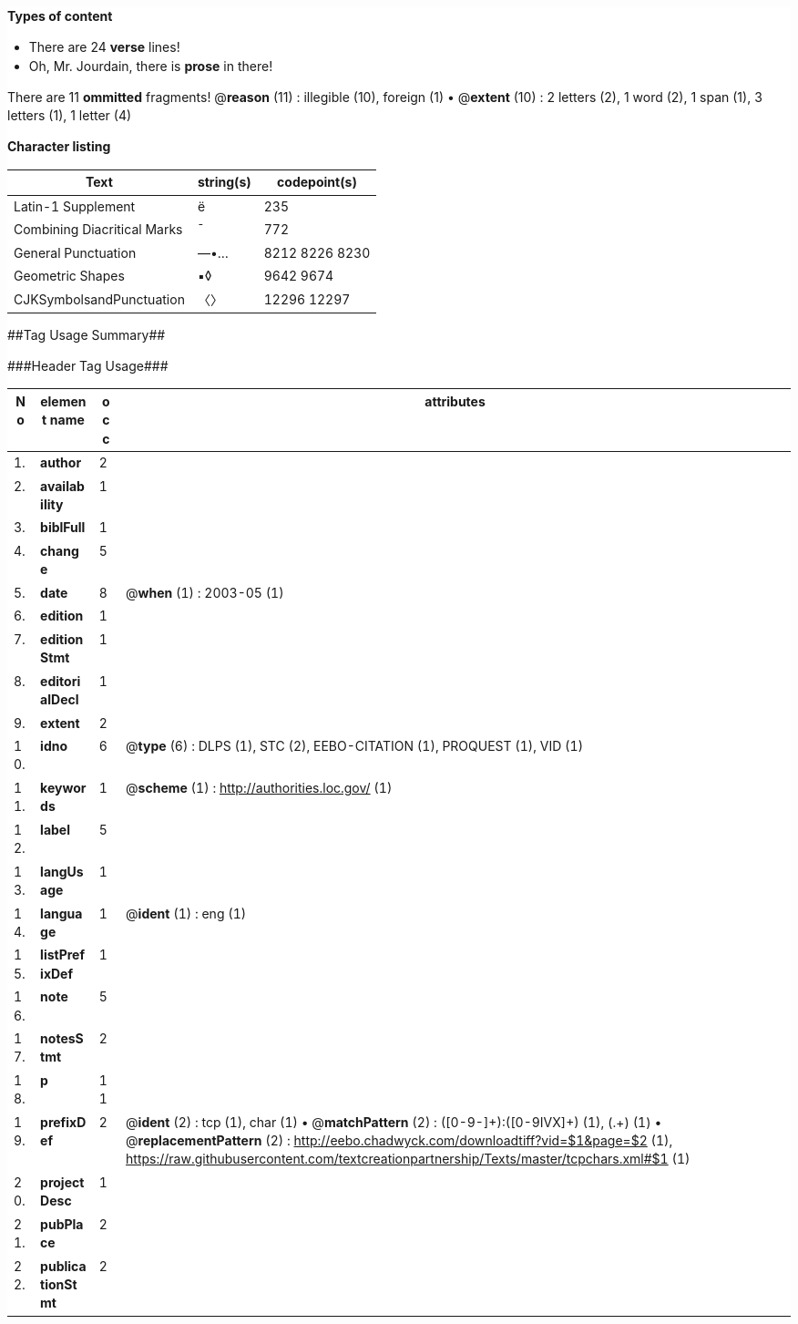 **Types of content**

  * There are 24 **verse** lines!
  * Oh, Mr. Jourdain, there is **prose** in there!

There are 11 **ommitted** fragments! 
 @__reason__ (11) : illegible (10), foreign (1)  •  @__extent__ (10) : 2 letters (2), 1 word (2), 1 span (1), 3 letters (1), 1 letter (4)

**Character listing**


|Text|string(s)|codepoint(s)|
|---|---|---|
|Latin-1 Supplement|ë|235|
|Combining             Diacritical Marks|̄|772|
|General Punctuation|—•…|8212 8226 8230|
|Geometric Shapes|▪◊|9642 9674|
|CJKSymbolsandPunctuation|〈〉|12296 12297|

##Tag Usage Summary##

###Header Tag Usage###

|No|element name|occ|attributes|
|---|---|---|---|
|1.|__author__|2||
|2.|__availability__|1||
|3.|__biblFull__|1||
|4.|__change__|5||
|5.|__date__|8| @__when__ (1) : 2003-05 (1)|
|6.|__edition__|1||
|7.|__editionStmt__|1||
|8.|__editorialDecl__|1||
|9.|__extent__|2||
|10.|__idno__|6| @__type__ (6) : DLPS (1), STC (2), EEBO-CITATION (1), PROQUEST (1), VID (1)|
|11.|__keywords__|1| @__scheme__ (1) : http://authorities.loc.gov/ (1)|
|12.|__label__|5||
|13.|__langUsage__|1||
|14.|__language__|1| @__ident__ (1) : eng (1)|
|15.|__listPrefixDef__|1||
|16.|__note__|5||
|17.|__notesStmt__|2||
|18.|__p__|11||
|19.|__prefixDef__|2| @__ident__ (2) : tcp (1), char (1)  •  @__matchPattern__ (2) : ([0-9\-]+):([0-9IVX]+) (1), (.+) (1)  •  @__replacementPattern__ (2) : http://eebo.chadwyck.com/downloadtiff?vid=$1&page=$2 (1), https://raw.githubusercontent.com/textcreationpartnership/Texts/master/tcpchars.xml#$1 (1)|
|20.|__projectDesc__|1||
|21.|__pubPlace__|2||
|22.|__publicationStmt__|2||